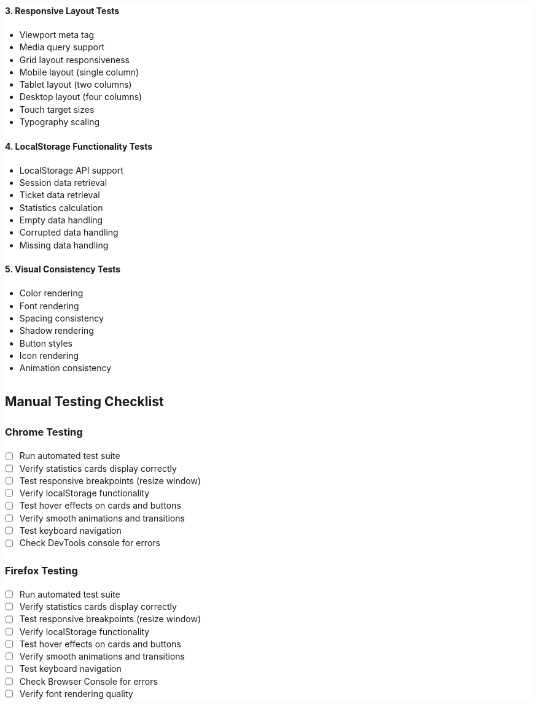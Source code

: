 #### 3. Responsive Layout Tests
- Viewport meta tag
- Media query support
- Grid layout responsiveness
- Mobile layout (single column)
- Tablet layout (two columns)
- Desktop layout (four columns)
- Touch target sizes
- Typography scaling

#### 4. LocalStorage Functionality Tests
- LocalStorage API support
- Session data retrieval
- Ticket data retrieval
- Statistics calculation
- Empty data handling
- Corrupted data handling
- Missing data handling

#### 5. Visual Consistency Tests
- Color rendering
- Font rendering
- Spacing consistency
- Shadow rendering
- Button styles
- Icon rendering
- Animation consistency

## Manual Testing Checklist

### Chrome Testing

- [ ] Run automated test suite
- [ ] Verify statistics cards display correctly
- [ ] Test responsive breakpoints (resize window)
- [ ] Verify localStorage functionality
- [ ] Test hover effects on cards and buttons
- [ ] Verify smooth animations and transitions
- [ ] Test keyboard navigation
- [ ] Check DevTools console for errors

### Firefox Testing

- [ ] Run automated test suite
- [ ] Verify statistics cards display correctly
- [ ] Test responsive breakpoints (resize window)
- [ ] Verify localStorage functionality
- [ ] Test hover effects on cards and buttons
- [ ] Verify smooth animations and transitions
- [ ] Test keyboard navigation
- [ ] Check Browser Console for errors
- [ ] Verify font rendering quality
